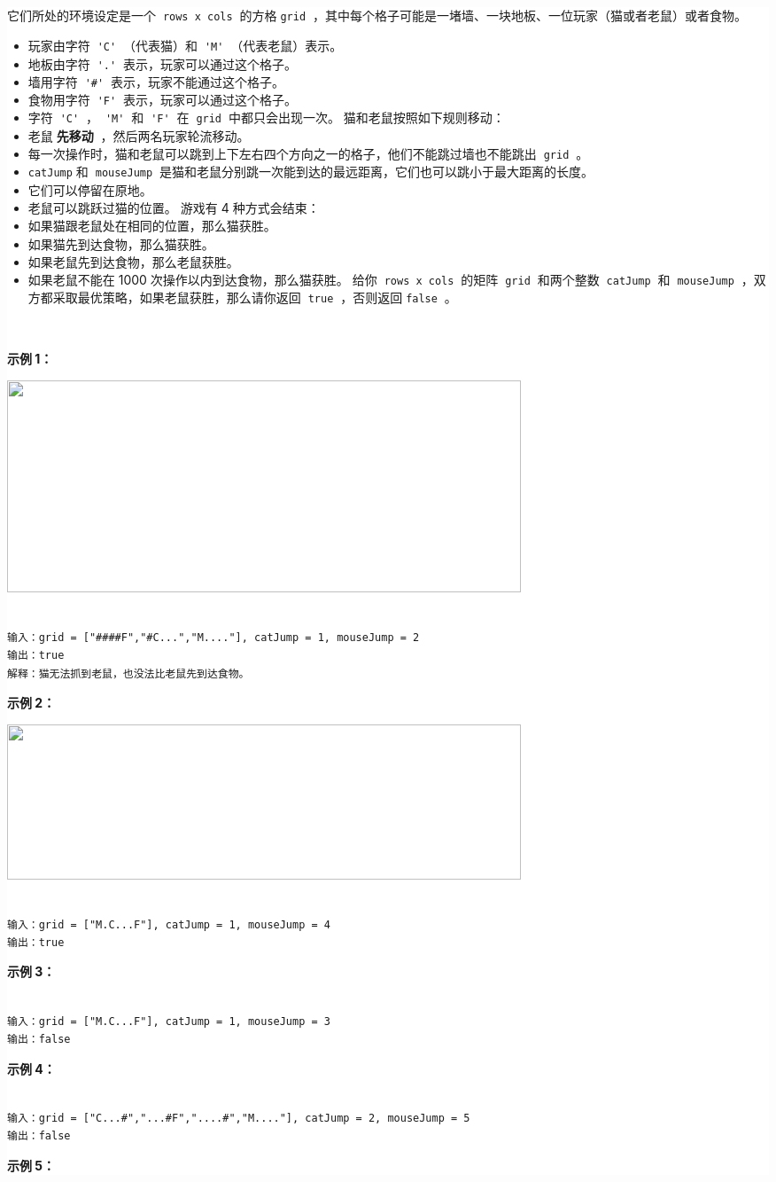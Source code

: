 它们所处的环境设定是一个  `rows x cols`  的方格 `grid`  ，其中每个格子可能是一堵墙、一块地板、一位玩家（猫或者老鼠）或者食物。
- 玩家由字符  `'C'`  （代表猫）和  `'M'`  （代表老鼠）表示。
- 地板由字符  `'.'`  表示，玩家可以通过这个格子。
- 墙用字符  `'#'`  表示，玩家不能通过这个格子。
- 食物用字符  `'F'`  表示，玩家可以通过这个格子。
- 字符  `'C'`  ，  `'M'`  和  `'F'`  在  `grid`  中都只会出现一次。
猫和老鼠按照如下规则移动：
- 老鼠 **先移动**  ，然后两名玩家轮流移动。
- 每一次操作时，猫和老鼠可以跳到上下左右四个方向之一的格子，他们不能跳过墙也不能跳出  `grid`  。
-  `catJump` 和  `mouseJump`  是猫和老鼠分别跳一次能到达的最远距离，它们也可以跳小于最大距离的长度。
- 它们可以停留在原地。
- 老鼠可以跳跃过猫的位置。
游戏有 4 种方式会结束：
- 如果猫跟老鼠处在相同的位置，那么猫获胜。
- 如果猫先到达食物，那么猫获胜。
- 如果老鼠先到达食物，那么老鼠获胜。
- 如果老鼠不能在 1000 次操作以内到达食物，那么猫获胜。
给你  `rows x cols`  的矩阵  `grid`  和两个整数  `catJump`  和  `mouseJump`  ，双方都采取最优策略，如果老鼠获胜，那么请你返回  `true`  ，否则返回 `false`  。

 

 **示例 1：** 

 **<img alt="" src="https://assets.leetcode-cn.com/aliyun-lc-upload/uploads/2021/01/17/sample_111_1955.png" style="width: 580px; height: 239px;" />** 

```

输入：grid = ["####F","#C...","M...."], catJump = 1, mouseJump = 2
输出：true
解释：猫无法抓到老鼠，也没法比老鼠先到达食物。

```
 **示例 2：** 

<img alt="" src="https://assets.leetcode-cn.com/aliyun-lc-upload/uploads/2021/01/17/sample_2_1955.png" style="width: 580px; height: 175px;" />

```

输入：grid = ["M.C...F"], catJump = 1, mouseJump = 4
输出：true

```
 **示例 3：** 

```

输入：grid = ["M.C...F"], catJump = 1, mouseJump = 3
输出：false

```
 **示例 4：** 

```

输入：grid = ["C...#","...#F","....#","M...."], catJump = 2, mouseJump = 5
输出：false

```
 **示例 5：** 
